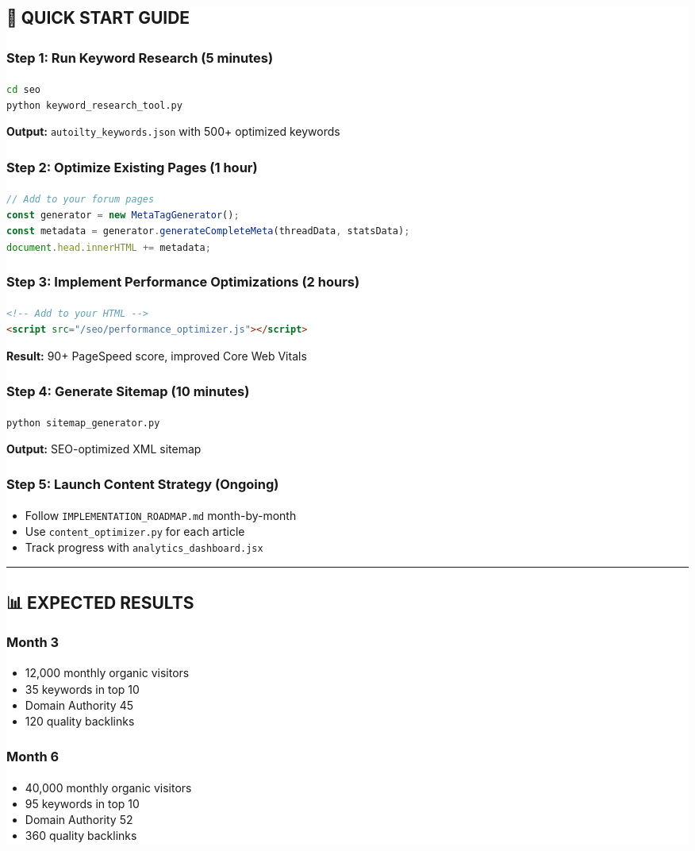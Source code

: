 
## 🎯 QUICK START GUIDE

### Step 1: Run Keyword Research (5 minutes)
```bash
cd seo
python keyword_research_tool.py
```
**Output:** `autoilty_keywords.json` with 500+ optimized keywords

### Step 2: Optimize Existing Pages (1 hour)
```javascript
// Add to your forum pages
const generator = new MetaTagGenerator();
const metadata = generator.generateCompleteMeta(threadData, statsData);
document.head.innerHTML += metadata;
```

### Step 3: Implement Performance Optimizations (2 hours)
```html
<!-- Add to your HTML -->
<script src="/seo/performance_optimizer.js"></script>
```
**Result:** 90+ PageSpeed score, improved Core Web Vitals

### Step 4: Generate Sitemap (10 minutes)
```bash
python sitemap_generator.py
```
**Output:** SEO-optimized XML sitemap

### Step 5: Launch Content Strategy (Ongoing)
- Follow `IMPLEMENTATION_ROADMAP.md` month-by-month
- Use `content_optimizer.py` for each article
- Track progress with `analytics_dashboard.jsx`

---

## 📊 EXPECTED RESULTS

### Month 3
- 12,000 monthly organic visitors
- 35 keywords in top 10
- Domain Authority 45
- 120 quality backlinks

### Month 6
- 40,000 monthly organic visitors
- 95 keywords in top 10
- Domain Authority 52
- 360 quality backlinks
